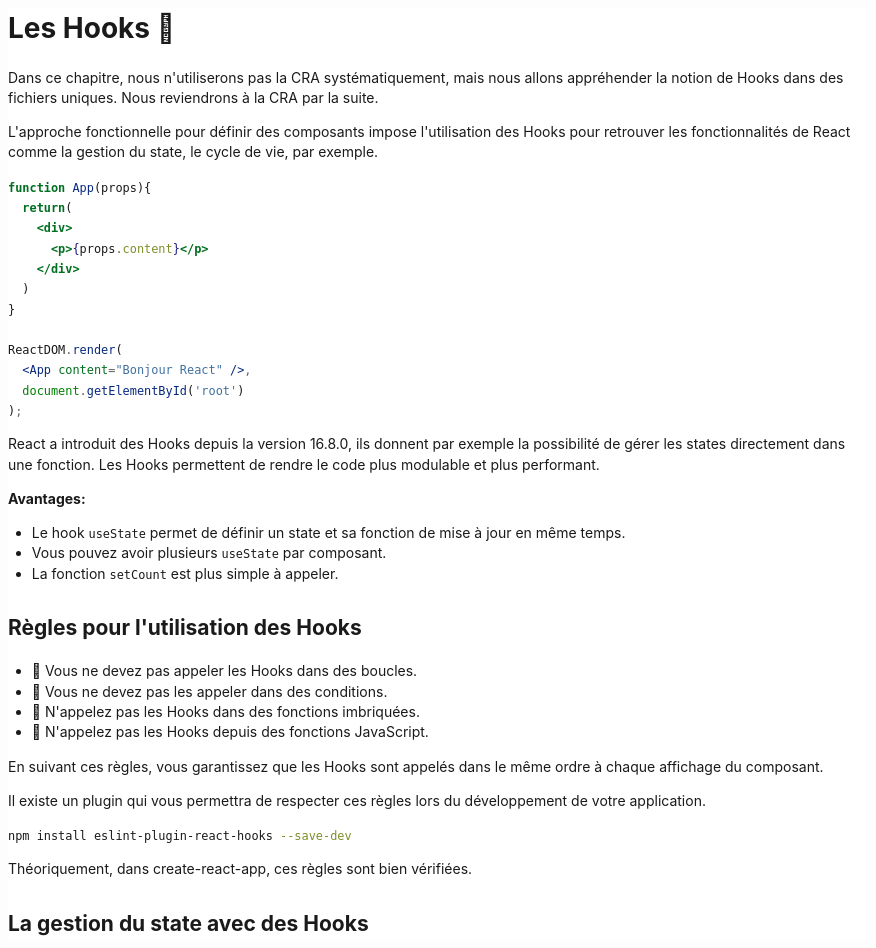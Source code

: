 # Les Hooks 🎣

Dans ce chapitre, nous n'utiliserons pas la CRA systématiquement, mais nous allons appréhender la notion de Hooks dans des fichiers uniques. Nous reviendrons à la CRA par la suite.

L'approche fonctionnelle pour définir des composants impose l'utilisation des Hooks pour retrouver les fonctionnalités de React comme la gestion du state, le cycle de vie, par exemple.

```jsx
function App(props){
  return(
    <div>
      <p>{props.content}</p>
    </div>
  )
}

ReactDOM.render(
  <App content="Bonjour React" />,
  document.getElementById('root')
);
```

React a introduit des Hooks depuis la version 16.8.0, ils donnent par exemple la possibilité de gérer les states directement dans une fonction. Les Hooks permettent de rendre le code plus modulable et plus performant.

**Avantages:**

- Le hook `useState` permet de définir un state et sa fonction de mise à jour en même temps.
- Vous pouvez avoir plusieurs `useState` par composant.
- La fonction `setCount` est plus simple à appeler.

## Règles pour l'utilisation des Hooks

- 🚫 Vous ne devez pas appeler les Hooks dans des boucles.
- 🚫 Vous ne devez pas les appeler dans des conditions.
- 🚫 N'appelez pas les Hooks dans des fonctions imbriquées.
- 🚫 N'appelez pas les Hooks depuis des fonctions JavaScript.

En suivant ces règles, vous garantissez que les Hooks sont appelés dans le même ordre à chaque affichage du composant.

Il existe un plugin qui vous permettra de respecter ces règles lors du développement de votre application.

```bash
npm install eslint-plugin-react-hooks --save-dev
```

Théoriquement, dans create-react-app, ces règles sont bien vérifiées.

## La gestion du state avec des Hooks
